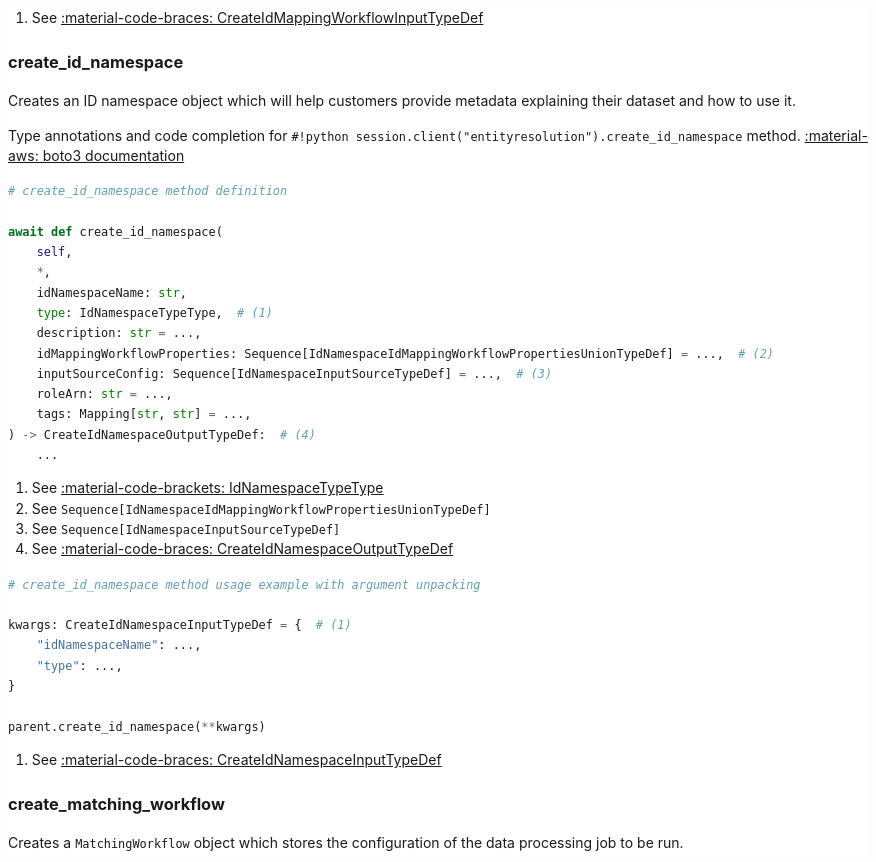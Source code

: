 1. See [:material-code-braces: CreateIdMappingWorkflowInputTypeDef](./type_defs.md#createidmappingworkflowinputtypedef)

### create\_id\_namespace

Creates an ID namespace object which will help customers provide metadata
explaining their dataset and how to use it.

Type annotations and code completion for `#!python session.client("entityresolution").create_id_namespace` method.
[:material-aws: boto3 documentation](https://boto3.amazonaws.com/v1/documentation/api/latest/reference/services/entityresolution.html#EntityResolution.Client)

```python
# create_id_namespace method definition

await def create_id_namespace(
    self,
    *,
    idNamespaceName: str,
    type: IdNamespaceTypeType,  # (1)
    description: str = ...,
    idMappingWorkflowProperties: Sequence[IdNamespaceIdMappingWorkflowPropertiesUnionTypeDef] = ...,  # (2)
    inputSourceConfig: Sequence[IdNamespaceInputSourceTypeDef] = ...,  # (3)
    roleArn: str = ...,
    tags: Mapping[str, str] = ...,
) -> CreateIdNamespaceOutputTypeDef:  # (4)
    ...
```

1. See [:material-code-brackets: IdNamespaceTypeType](./literals.md#idnamespacetypetype)
2. See `Sequence[IdNamespaceIdMappingWorkflowPropertiesUnionTypeDef]`
3. See `Sequence[IdNamespaceInputSourceTypeDef]`
4. See [:material-code-braces: CreateIdNamespaceOutputTypeDef](./type_defs.md#createidnamespaceoutputtypedef)


```python
# create_id_namespace method usage example with argument unpacking

kwargs: CreateIdNamespaceInputTypeDef = {  # (1)
    "idNamespaceName": ...,
    "type": ...,
}

parent.create_id_namespace(**kwargs)
```

1. See [:material-code-braces: CreateIdNamespaceInputTypeDef](./type_defs.md#createidnamespaceinputtypedef)

### create\_matching\_workflow

Creates a <code>MatchingWorkflow</code> object which stores the configuration
of the data processing job to be run.

